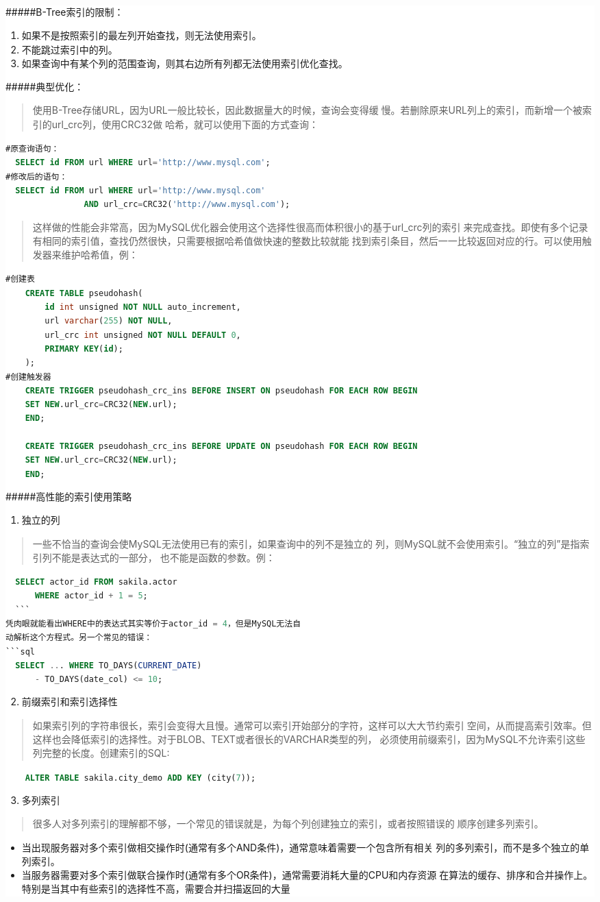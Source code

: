 #####B-Tree索引的限制：
1. 如果不是按照索引的最左列开始查找，则无法使用索引。
2. 不能跳过索引中的列。
3. 如果查询中有某个列的范围查询，则其右边所有列都无法使用索引优化查找。

#####典型优化：
>使用B-Tree存储URL，因为URL一般比较长，因此数据量大的时候，查询会变得缓
 慢。若删除原来URL列上的索引，而新增一个被索引的url_crc列，使用CRC32做
 哈希，就可以使用下面的方式查询：

 ```sql
 #原查询语句：
   SELECT id FROM url WHERE url='http://www.mysql.com';
#修改后的语句：
   SELECT id FROM url WHERE url='http://www.mysql.com'
                 AND url_crc=CRC32('http://www.mysql.com');
 ```
 >这样做的性能会非常高，因为MySQL优化器会使用这个选择性很高而体积很小的基于url_crc列的索引
来完成查找。即使有多个记录有相同的索引值，查找仍然很快，只需要根据哈希值做快速的整数比较就能
找到索引条目，然后一一比较返回对应的行。可以使用触发器来维护哈希值，例：

```sql
#创建表
    CREATE TABLE pseudohash(
        id int unsigned NOT NULL auto_increment,
        url varchar(255) NOT NULL,
        url_crc int unsigned NOT NULL DEFAULT 0,
        PRIMARY KEY(id);
    );
#创建触发器
    CREATE TRIGGER pseudohash_crc_ins BEFORE INSERT ON pseudohash FOR EACH ROW BEGIN
    SET NEW.url_crc=CRC32(NEW.url);
    END;

    CREATE TRIGGER pseudohash_crc_ins BEFORE UPDATE ON pseudohash FOR EACH ROW BEGIN
    SET NEW.url_crc=CRC32(NEW.url);
    END;
```
 #####高性能的索引使用策略
 1. 独立的列
  >一些不恰当的查询会使MySQL无法使用已有的索引，如果查询中的列不是独立的
  列，则MySQL就不会使用索引。“独立的列”是指索引列不能是表达式的一部分，
  也不能是函数的参数。例：
  ```sql
    SELECT actor_id FROM sakila.actor
        WHERE actor_id + 1 = 5;
    ```
  凭肉眼就能看出WHERE中的表达式其实等价于actor_id = 4，但是MySQL无法自
  动解析这个方程式。另一个常见的错误：
```sql
    SELECT ... WHERE TO_DAYS(CURRENT_DATE)
        - TO_DAYS(date_col) <= 10;
```
 2. 前缀索引和索引选择性
  >如果索引列的字符串很长，索引会变得大且慢。通常可以索引开始部分的字符，这样可以大大节约索引
空间，从而提高索引效率。但这样也会降低索引的选择性。对于BLOB、TEXT或者很长的VARCHAR类型的列，
必须使用前缀索引，因为MySQL不允许索引这些列完整的长度。创建索引的SQL:
```sql
    ALTER TABLE sakila.city_demo ADD KEY (city(7));
```
 3. 多列索引
 >很多人对多列索引的理解都不够，一个常见的错误就是，为每个列创建独立的索引，或者按照错误的
顺序创建多列索引。
  - 当出现服务器对多个索引做相交操作时(通常有多个AND条件)，通常意味着需要一个包含所有相关
 列的多列索引，而不是多个独立的单列索引。
  - 当服务器需要对多个索引做联合操作时(通常有多个OR条件)，通常需要消耗大量的CPU和内存资源
 在算法的缓存、排序和合并操作上。特别是当其中有些索引的选择性不高，需要合并扫描返回的大量